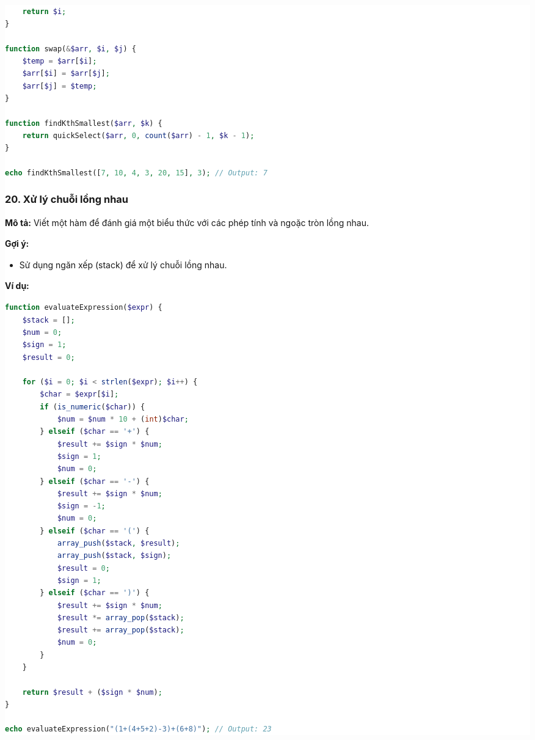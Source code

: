 ```php
    return $i;
}

function swap(&$arr, $i, $j) {
    $temp = $arr[$i];
    $arr[$i] = $arr[$j];
    $arr[$j] = $temp;
}

function findKthSmallest($arr, $k) {
    return quickSelect($arr, 0, count($arr) - 1, $k - 1);
}

echo findKthSmallest([7, 10, 4, 3, 20, 15], 3); // Output: 7
```

### 20. **Xử lý chuỗi lồng nhau**

**Mô tả:** Viết một hàm để đánh giá một biểu thức với các phép tính và ngoặc tròn lồng nhau.

**Gợi ý:**

- Sử dụng ngăn xếp (stack) để xử lý chuỗi lồng nhau.

**Ví dụ:**

```php
function evaluateExpression($expr) {
    $stack = [];
    $num = 0;
    $sign = 1;
    $result = 0;

    for ($i = 0; $i < strlen($expr); $i++) {
        $char = $expr[$i];
        if (is_numeric($char)) {
            $num = $num * 10 + (int)$char;
        } elseif ($char == '+') {
            $result += $sign * $num;
            $sign = 1;
            $num = 0;
        } elseif ($char == '-') {
            $result += $sign * $num;
            $sign = -1;
            $num = 0;
        } elseif ($char == '(') {
            array_push($stack, $result);
            array_push($stack, $sign);
            $result = 0;
            $sign = 1;
        } elseif ($char == ')') {
            $result += $sign * $num;
            $result *= array_pop($stack);
            $result += array_pop($stack);
            $num = 0;
        }
    }

    return $result + ($sign * $num);
}

echo evaluateExpression("(1+(4+5+2)-3)+(6+8)"); // Output: 23
```

